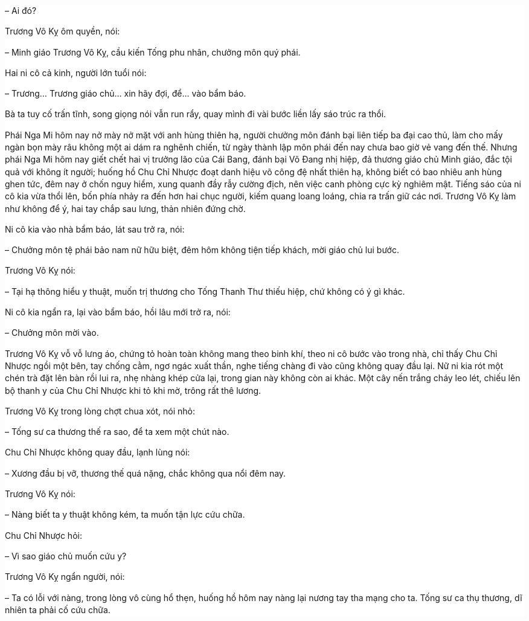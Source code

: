 – Ai đó?

Trương Vô Kỵ ôm quyền, nói:

– Minh giáo Trương Vô Kỵ, cầu kiến Tống phu nhân, chưởng môn quý phái.

Hai ni cô cả kinh, người lớn tuổi nói:

– Trương… Trương giáo chủ… xin hãy đợi, để… vào bẩm báo.

Bà ta tuy cố trấn tĩnh, song giọng nói vẫn run rẩy, quay mình đi vài bước liền lấy sáo trúc ra thổi.

Phái Nga Mi hôm nay nở mày nở mặt với anh hùng thiên hạ, người chưởng môn đánh bại liên tiếp ba đại cao thủ, làm cho mấy ngàn bọn mày râu không một ai dám ra nghênh chiến, từ ngày thành lập môn phái đến nay chưa bao giờ vẻ vang đến thế. Nhưng phái Nga Mi hôm nay giết chết hai vị trưởng lão của Cái Bang, đánh bại Võ Đang nhị hiệp, đả thương giáo chủ Minh giáo, đắc tội quả với không ít người; huống hồ Chu Chỉ Nhược đoạt danh hiệu võ công đệ nhất thiên hạ, không biết có bao nhiêu anh hùng ghen tức, đêm nay ở chốn nguy hiểm, xung quanh đầy rẫy cường địch, nên việc canh phòng cực kỳ nghiêm mật. Tiếng sáo của ni cô kia vừa thổi lên, bốn phía nhảy ra đến hơn hai chục người, kiếm quang loang loáng, chia ra trấn giữ các nơi. Trương Vô Kỵ làm như không để ý, hai tay chắp sau lưng, thản nhiên đứng chờ.

Ni cô kia vào nhà bẩm báo, lát sau trở ra, nói:

– Chưởng môn tệ phái bảo nam nữ hữu biệt, đêm hôm không tiện tiếp khách, mời giáo chủ lui bước.

Trương Vô Kỵ nói:

– Tại hạ thông hiểu y thuật, muốn trị thương cho Tống Thanh Thư thiếu hiệp, chứ không có ý gì khác.

Ni cô kia ngẩn ra, lại vào bẩm báo, hồi lâu mới trở ra, nói:

– Chưởng môn mời vào.

Trương Vô Kỵ vỗ vỗ lưng áo, chứng tỏ hoàn toàn không mang theo binh khí, theo ni cô bước vào trong nhà, chỉ thấy Chu Chỉ Nhược ngồi một bên, tay chống cằm, ngơ ngác xuất thần, nghe tiếng chàng đi vào cũng không quay đầu lại. Nữ ni kia rót một chén trà đặt lên bàn rồi lui ra, nhẹ nhàng khép cửa lại, trong gian này không còn ai khác. Một cây nến trắng cháy leo lét, chiếu lên bộ thanh y của Chu Chỉ Nhược khi tỏ khi mờ, trông rất thê lương.

Trương Vô Kỵ trong lòng chợt chua xót, nói nhỏ:

– Tống sư ca thương thế ra sao, để ta xem một chút nào.

Chu Chỉ Nhược không quay đầu, lạnh lùng nói:

– Xương đầu bị vỡ, thương thế quá nặng, chắc không qua nổi đêm nay.

Trương Vô Kỵ nói:

– Nàng biết ta y thuật không kém, ta muốn tận lực cứu chữa.

Chu Chỉ Nhược hỏi:

– Vì sao giáo chủ muốn cứu y?

Trương Vô Kỵ ngẩn người, nói:

– Ta có lỗi với nàng, trong lòng vô cùng hổ thẹn, huống hồ hôm nay nàng lại nương tay tha mạng cho ta. Tống sư ca thụ thương, dĩ nhiên ta phải cố cứu chữa.
